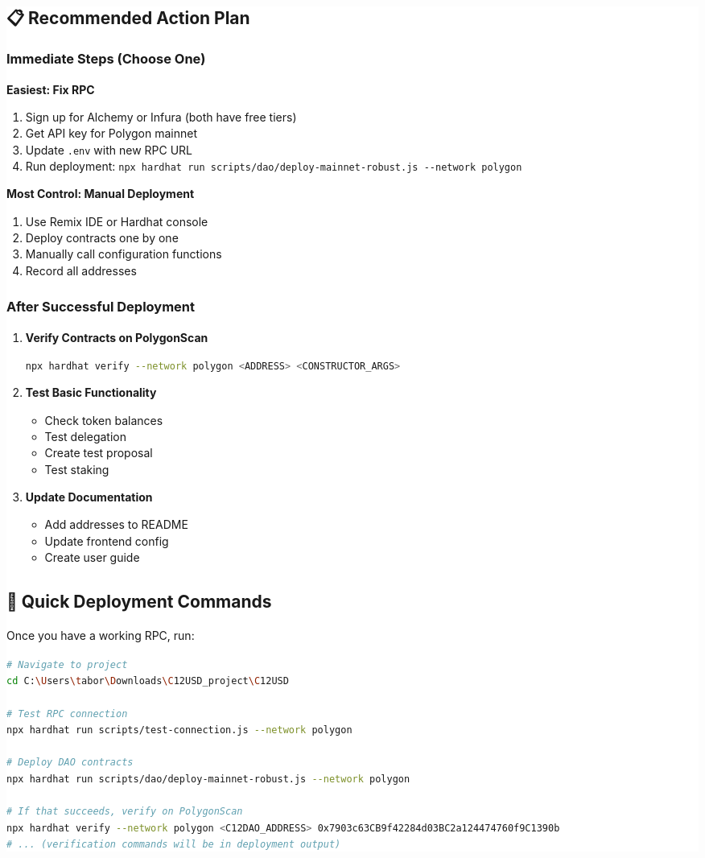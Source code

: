 ## 📋 Recommended Action Plan

### Immediate Steps (Choose One)

**Easiest: Fix RPC**
1. Sign up for Alchemy or Infura (both have free tiers)
2. Get API key for Polygon mainnet
3. Update `.env` with new RPC URL
4. Run deployment: `npx hardhat run scripts/dao/deploy-mainnet-robust.js --network polygon`

**Most Control: Manual Deployment**
1. Use Remix IDE or Hardhat console
2. Deploy contracts one by one
3. Manually call configuration functions
4. Record all addresses

### After Successful Deployment

1. **Verify Contracts on PolygonScan**
   ```bash
   npx hardhat verify --network polygon <ADDRESS> <CONSTRUCTOR_ARGS>
   ```

2. **Test Basic Functionality**
   - Check token balances
   - Test delegation
   - Create test proposal
   - Test staking

3. **Update Documentation**
   - Add addresses to README
   - Update frontend config
   - Create user guide

## 🎯 Quick Deployment Commands

Once you have a working RPC, run:

```bash
# Navigate to project
cd C:\Users\tabor\Downloads\C12USD_project\C12USD

# Test RPC connection
npx hardhat run scripts/test-connection.js --network polygon

# Deploy DAO contracts
npx hardhat run scripts/dao/deploy-mainnet-robust.js --network polygon

# If that succeeds, verify on PolygonScan
npx hardhat verify --network polygon <C12DAO_ADDRESS> 0x7903c63CB9f42284d03BC2a124474760f9C1390b
# ... (verification commands will be in deployment output)
```
